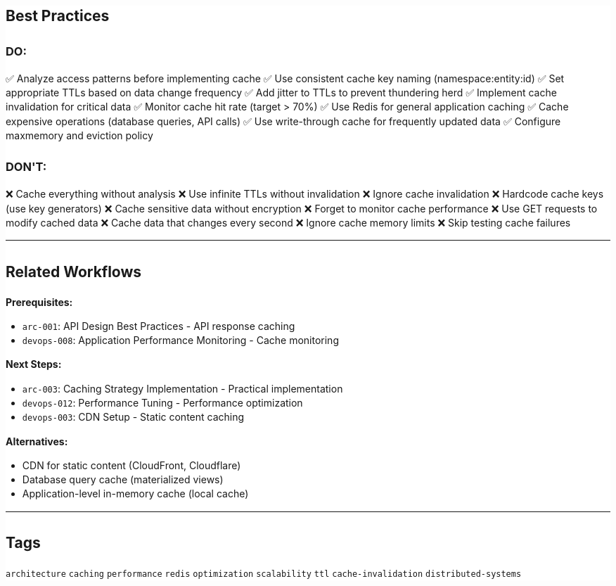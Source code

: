 
## Best Practices

### DO:
✅ Analyze access patterns before implementing cache
✅ Use consistent cache key naming (namespace:entity:id)
✅ Set appropriate TTLs based on data change frequency
✅ Add jitter to TTLs to prevent thundering herd
✅ Implement cache invalidation for critical data
✅ Monitor cache hit rate (target > 70%)
✅ Use Redis for general application caching
✅ Cache expensive operations (database queries, API calls)
✅ Use write-through cache for frequently updated data
✅ Configure maxmemory and eviction policy

### DON'T:
❌ Cache everything without analysis
❌ Use infinite TTLs without invalidation
❌ Ignore cache invalidation
❌ Hardcode cache keys (use key generators)
❌ Cache sensitive data without encryption
❌ Forget to monitor cache performance
❌ Use GET requests to modify cached data
❌ Cache data that changes every second
❌ Ignore cache memory limits
❌ Skip testing cache failures

---

## Related Workflows

**Prerequisites:**
- `arc-001`: API Design Best Practices - API response caching
- `devops-008`: Application Performance Monitoring - Cache monitoring

**Next Steps:**
- `arc-003`: Caching Strategy Implementation - Practical implementation
- `devops-012`: Performance Tuning - Performance optimization
- `devops-003`: CDN Setup - Static content caching

**Alternatives:**
- CDN for static content (CloudFront, Cloudflare)
- Database query cache (materialized views)
- Application-level in-memory cache (local cache)

---

## Tags
`architecture` `caching` `performance` `redis` `optimization` `scalability` `ttl` `cache-invalidation` `distributed-systems`
